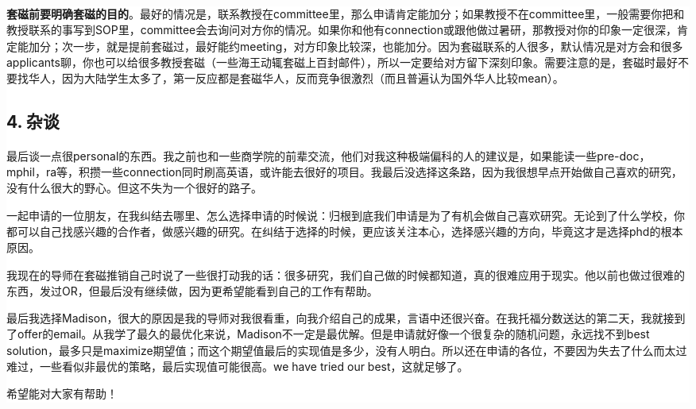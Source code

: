 **套磁前要明确套磁的目的**。最好的情况是，联系教授在committee里，那么申请肯定能加分；如果教授不在committee里，一般需要你把和教授联系的事写到SOP里，committee会去询问对方你的情况。如果你和他有connection或跟他做过暑研，那教授对你的印象一定很深，肯定能加分；次一步，就是提前套磁过，最好能约meeting，对方印象比较深，也能加分。因为套磁联系的人很多，默认情况是对方会和很多applicants聊，你也可以给很多教授套磁（一些海王动辄套磁上百封邮件），所以一定要给对方留下深刻印象。需要注意的是，套磁时最好不要找华人，因为大陆学生太多了，第一反应都是套磁华人，反而竞争很激烈（而且普遍认为国外华人比较mean）。

## 4. 杂谈

最后谈一点很personal的东西。我之前也和一些商学院的前辈交流，他们对我这种极端偏科的人的建议是，如果能读一些pre-doc，mphil，ra等，积攒一些connection同时刷高英语，或许能去很好的项目。我最后没选择这条路，因为我很想早点开始做自己喜欢的研究，没有什么很大的野心。但这不失为一个很好的路子。

一起申请的一位朋友，在我纠结去哪里、怎么选择申请的时候说：归根到底我们申请是为了有机会做自己喜欢研究。无论到了什么学校，你都可以自己找感兴趣的合作者，做感兴趣的研究。在纠结于选择的时候，更应该关注本心，选择感兴趣的方向，毕竟这才是选择phd的根本原因。

我现在的导师在套磁推销自己时说了一些很打动我的话：很多研究，我们自己做的时候都知道，真的很难应用于现实。他以前也做过很难的东西，发过OR，但最后没有继续做，因为更希望能看到自己的工作有帮助。

最后我选择Madison，很大的原因是我的导师对我很看重，向我介绍自己的成果，言语中还很兴奋。在我托福分数送达的第二天，我就接到了offer的email。从我学了最久的最优化来说，Madison不一定是最优解。但是申请就好像一个很复杂的随机问题，永远找不到best solution，最多只是maximize期望值；而这个期望值最后的实现值是多少，没有人明白。所以还在申请的各位，不要因为失去了什么而太过难过，一些看似非最优的策略，最后实现值可能很高。we have tried our best，这就足够了。



希望能对大家有帮助！
